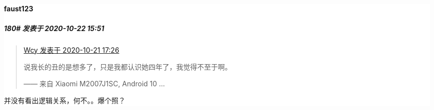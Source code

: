 ####  faust123  
##### 180#       发表于 2020-10-22 15:51



<blockquote><a href="httphttps://bbs.saraba1st.com/2b/forum.php?mod=redirect&amp;goto=findpost&amp;pid=49115811&amp;ptid=1966257" target="_blank">Wcy 发表于 2020-10-21 17:26</a>

说我长的丑的是想多了，只是我都认识她四年了，我觉得不至于啊。


—— 来自 Xiaomi M2007J1SC, Android 10 ...</blockquote>
并没有看出逻辑关系，何不。。爆个照？





                                            